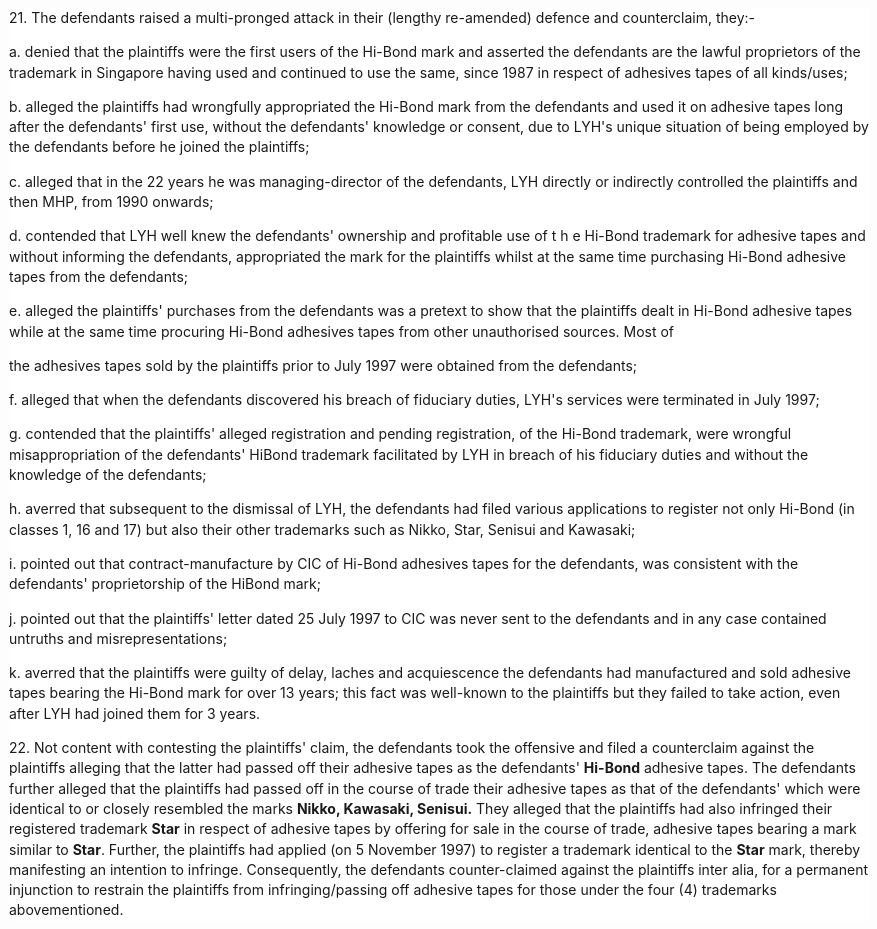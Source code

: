 21\. The defendants raised a multi-pronged attack in their (lengthy re-amended) defence and counterclaim, they:- 

 a. denied that the plaintiffs were the first users of the Hi-Bond mark and asserted the defendants are the lawful proprietors of the trademark in Singapore having used and continued to use the same, since 1987 in respect of adhesives tapes of all kinds/uses; 

 b. alleged the plaintiffs had wrongfully appropriated the Hi-Bond mark from the defendants and used it on adhesive tapes long after the defendants' first use, without the defendants' knowledge or consent, due to LYH's unique situation of being employed by the defendants before he joined the plaintiffs; 

 c. alleged that in the 22 years he was managing-director of the defendants, LYH directly or indirectly controlled the plaintiffs and then MHP, from 1990 onwards; 

 d. contended that LYH well knew the defendants' ownership and profitable use of t h e Hi-Bond trademark for adhesive tapes and without informing the defendants, appropriated the mark for the plaintiffs whilst at the same time purchasing Hi-Bond adhesive tapes from the defendants; 

 e. alleged the plaintiffs' purchases from the defendants was a pretext to show that the plaintiffs dealt in Hi-Bond adhesive tapes while at the same time procuring Hi-Bond adhesives tapes from other unauthorised sources. Most of 


 the adhesives tapes sold by the plaintiffs prior to July 1997 were obtained from the defendants; 

 f. alleged that when the defendants discovered his breach of fiduciary duties, LYH's services were terminated in July 1997; 

 g. contended that the plaintiffs' alleged registration and pending registration, of the Hi-Bond trademark, were wrongful misappropriation of the defendants' HiBond trademark facilitated by LYH in breach of his fiduciary duties and without the knowledge of the defendants; 

 h. averred that subsequent to the dismissal of LYH, the defendants had filed various applications to register not only Hi-Bond (in classes 1, 16 and 17) but also their other trademarks such as Nikko, Star, Senisui and Kawasaki; 

 i. pointed out that contract-manufacture by CIC of Hi-Bond adhesives tapes for the defendants, was consistent with the defendants' proprietorship of the HiBond mark; 

 j. pointed out that the plaintiffs' letter dated 25 July 1997 to CIC was never sent to the defendants and in any case contained untruths and misrepresentations; 

 k. averred that the plaintiffs were guilty of delay, laches and acquiescence the defendants had manufactured and sold adhesive tapes bearing the Hi-Bond mark for over 13 years; this fact was well-known to the plaintiffs but they failed to take action, even after LYH had joined them for 3 years. 

22\. Not content with contesting the plaintiffs' claim, the defendants took the offensive and filed a counterclaim against the plaintiffs alleging that the latter had passed off their adhesive tapes as the defendants' **Hi-Bond** adhesive tapes. The defendants further alleged that the plaintiffs had passed off in the course of trade their adhesive tapes as that of the defendants' which were identical to or closely resembled the marks **Nikko, Kawasaki, Senisui.** They alleged that the plaintiffs had also infringed their registered trademark **Star** in respect of adhesive tapes by offering for sale in the course of trade, adhesive tapes bearing a mark similar to **Star**. Further, the plaintiffs had applied (on 5 November 1997) to register a trademark identical to the **Star** mark, thereby manifesting an intention to infringe. Consequently, the defendants counter-claimed against the plaintiffs inter alia, for a permanent injunction to restrain the plaintiffs from infringing/passing off adhesive tapes for those under the four (4) trademarks abovementioned. 
